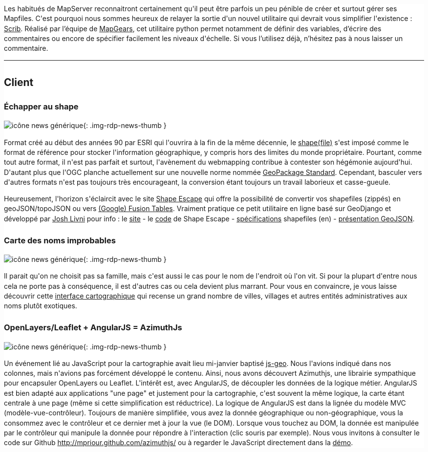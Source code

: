 Les habitués de MapServer reconnaitront certainement qu'il peut être parfois un peu pénible de créer et surtout gérer ses Mapfiles. C'est pourquoi nous sommes heureux de relayer la sortie d'un nouvel utilitaire qui devrait vous simplifier l'existence : [Scrib](http://simonmercier.net/blog/?p=1621). Réalisé par l’équipe de [MapGears](http://www.mapgears.com/fr/), cet utilitaire python permet notamment de définir des variables, d’écrire des commentaires ou encore de spécifier facilement les niveaux d'échelle. Si vous l’utilisez déjà, n’hésitez pas à nous laisser un commentaire.

----

## Client

### Échapper au shape

![icône news générique](https://cdn.geotribu.fr/img/internal/icons-rdp-news/news.png "News Geotribu"){: .img-rdp-news-thumb }

Format créé au début des années 90 par ESRI qui l'ouvrira à la fin de la même décennie, le [shape(file)](https://fr.wikipedia.org/wiki/Shapefile) s'est imposé comme le format de référence pour stocker l'information géographique, y compris hors des limites du monde propriétaire. Pourtant, comme tout autre format, il n'est pas parfait et surtout, l'avènement du webmapping contribue à contester son hégémonie aujourd'hui. D'autant plus que l'OGC planche actuellement sur une nouvelle norme nommée [GeoPackage Standard](http://www.opengeospatial.org/pressroom/pressreleases/1756). Cependant, basculer vers d'autres formats n'est pas toujours très encourageant, la conversion étant toujours un travail laborieux et casse-gueule.

Heureusement, l'horizon s'éclaircit avec le site [Shape Escape](http://www.shpescape.com/) qui offre la possibilité de convertir vos shapefiles (zippés) en geoJSON/topoJSON ou vers [(Google) Fusion Tables](https://en.wikipedia.org/wiki/Google_Fusion_Tables). Vraiment pratique ce petit utilitaire en ligne basé sur GeoDjango et développé par [Josh Livni](https://twitter.com/jlivni) pour info : le [site](http://www.shpescape.com/) - le [code](http://code.google.com/p/shpescape/) de Shape Escape - [spécifications](http://www.esri.com/library/whitepapers/pdfs/shapefile.pdf) shapefiles (en) - [présentation GeoJSON](http://gdal.gloobe.org/ogr/formats/geojson.html).

### Carte des noms improbables

![icône news générique](https://cdn.geotribu.fr/img/internal/icons-rdp-news/news.png "News Geotribu"){: .img-rdp-news-thumb }

Il parait qu'on ne choisit pas sa famille, mais c'est aussi le cas pour le nom de l'endroit où l'on vit. Si pour la plupart d'entre nous cela ne porte pas à conséquence, il est d'autres cas ou cela devient plus marrant. Pour vous en convaincre, je vous laisse découvrir cette [interface cartographique](http://maps.geotastic.org/rude/) qui recense un grand nombre de villes, villages et autres entités administratives aux noms plutôt exotiques.

### OpenLayers/Leaflet + AngularJS = AzimuthJs

![icône news générique](https://cdn.geotribu.fr/img/internal/icons-rdp-news/news.png "News Geotribu"){: .img-rdp-news-thumb }

Un événement lié au JavaScript pour la cartographie avait lieu mi-janvier baptisé [js-geo](http://geothought.blogspot.fr/2013/01/whats-new-with-javascript-and.html). Nous l'avions indiqué dans nos colonnes, mais n'avions pas forcément développé le contenu. Ainsi, nous avons découvert Azimuthjs, une librairie sympathique pour encapsuler OpenLayers ou Leaflet. L'intérêt est, avec AngularJS, de découpler les données de la logique métier. AngularJS est bien adapté aux applications "une page" et justement pour la cartographie, c'est souvent la même logique, la carte étant centrale à une page (même si cette simplification est réductrice). La logique de AngularJS est dans la lignée du modèle MVC (modèle-vue-contrôleur). Toujours de manière simplifiée, vous avez la donnée géographique ou non-géographique, vous la consommez avec le contrôleur et ce dernier met à jour la vue (le DOM). Lorsque vous touchez au DOM, la donnée est manipulée par le contrôleur qui manipule la donnée pour répondre à l'interaction (clic souris par exemple). Nous vous invitons à consulter le code sur Github <http://mpriour.github.com/azimuthjs/> ou à regarder le JavaScript directement dans la [démo](http://mpriour.github.com/azimuthjs/examples/leafletMap_layers.html).

